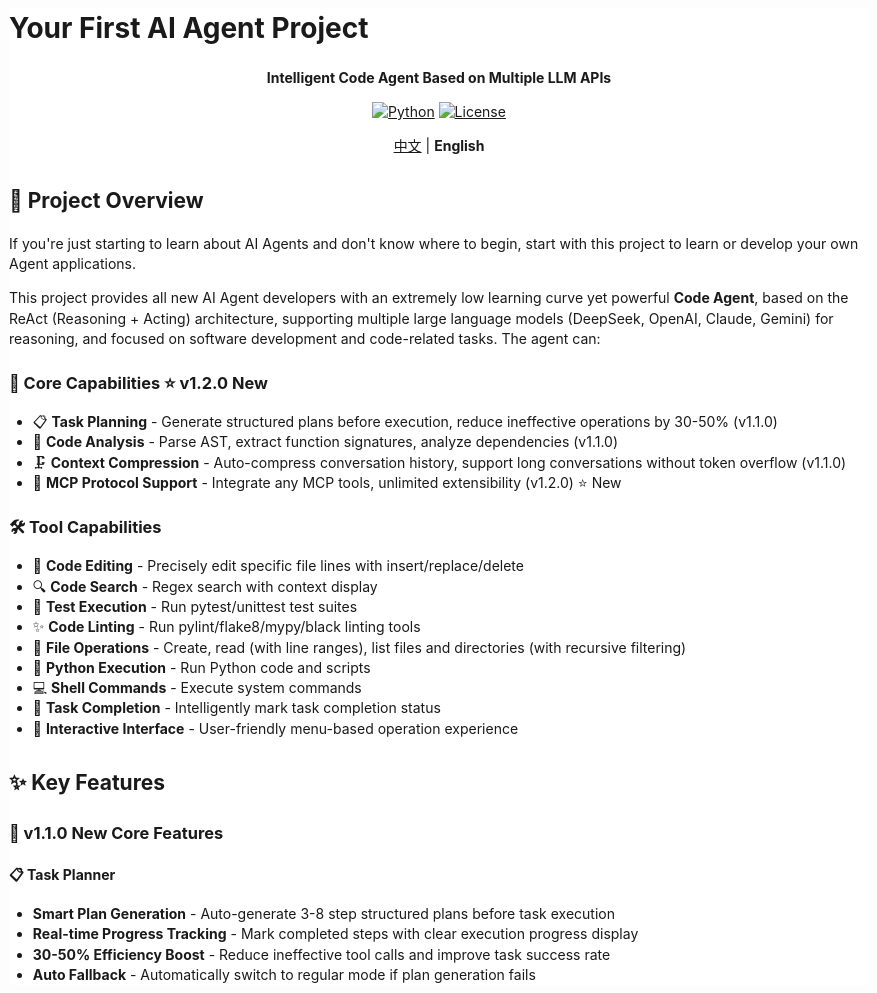 # Your First AI Agent Project

<div align="center">

**Intelligent Code Agent Based on Multiple LLM APIs**

[![Python](https://img.shields.io/badge/Python-3.7+-blue.svg)](https://www.python.org/downloads/)
[![License](https://img.shields.io/badge/License-MIT-green.svg)](LICENSE)

[中文](README.md) | **English**

</div>

## 📖 Project Overview

If you're just starting to learn about AI Agents and don't know where to begin, start with this project to learn or develop your own Agent applications.

This project provides all new AI Agent developers with an extremely low learning curve yet powerful **Code Agent**, based on the ReAct (Reasoning + Acting) architecture, supporting multiple large language models (DeepSeek, OpenAI, Claude, Gemini) for reasoning, and focused on software development and code-related tasks. The agent can:

### 🎯 Core Capabilities ⭐ v1.2.0 New
- 📋 **Task Planning** - Generate structured plans before execution, reduce ineffective operations by 30-50% (v1.1.0)
- 🧠 **Code Analysis** - Parse AST, extract function signatures, analyze dependencies (v1.1.0)
- 🗜️ **Context Compression** - Auto-compress conversation history, support long conversations without token overflow (v1.1.0)
- 🔌 **MCP Protocol Support** - Integrate any MCP tools, unlimited extensibility (v1.2.0) ⭐ New

### 🛠️ Tool Capabilities
- 📝 **Code Editing** - Precisely edit specific file lines with insert/replace/delete
- 🔍 **Code Search** - Regex search with context display
- 🧪 **Test Execution** - Run pytest/unittest test suites
- ✨ **Code Linting** - Run pylint/flake8/mypy/black linting tools
- 📁 **File Operations** - Create, read (with line ranges), list files and directories (with recursive filtering)
- 🐍 **Python Execution** - Run Python code and scripts
- 💻 **Shell Commands** - Execute system commands
- 🎯 **Task Completion** - Intelligently mark task completion status
- 🎨 **Interactive Interface** - User-friendly menu-based operation experience

## ✨ Key Features

### 🎯 v1.1.0 New Core Features
#### 📋 Task Planner
- **Smart Plan Generation** - Auto-generate 3-8 step structured plans before task execution
- **Real-time Progress Tracking** - Mark completed steps with clear execution progress display
- **30-50% Efficiency Boost** - Reduce ineffective tool calls and improve task success rate
- **Auto Fallback** - Automatically switch to regular mode if plan generation fails
